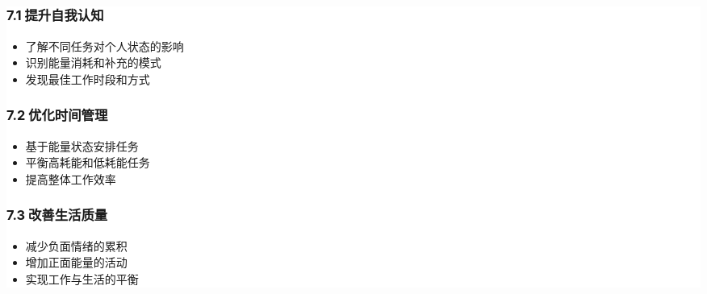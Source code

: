 ### 7.1 提升自我认知
- 了解不同任务对个人状态的影响
- 识别能量消耗和补充的模式
- 发现最佳工作时段和方式

### 7.2 优化时间管理
- 基于能量状态安排任务
- 平衡高耗能和低耗能任务
- 提高整体工作效率

### 7.3 改善生活质量
- 减少负面情绪的累积
- 增加正面能量的活动
- 实现工作与生活的平衡

